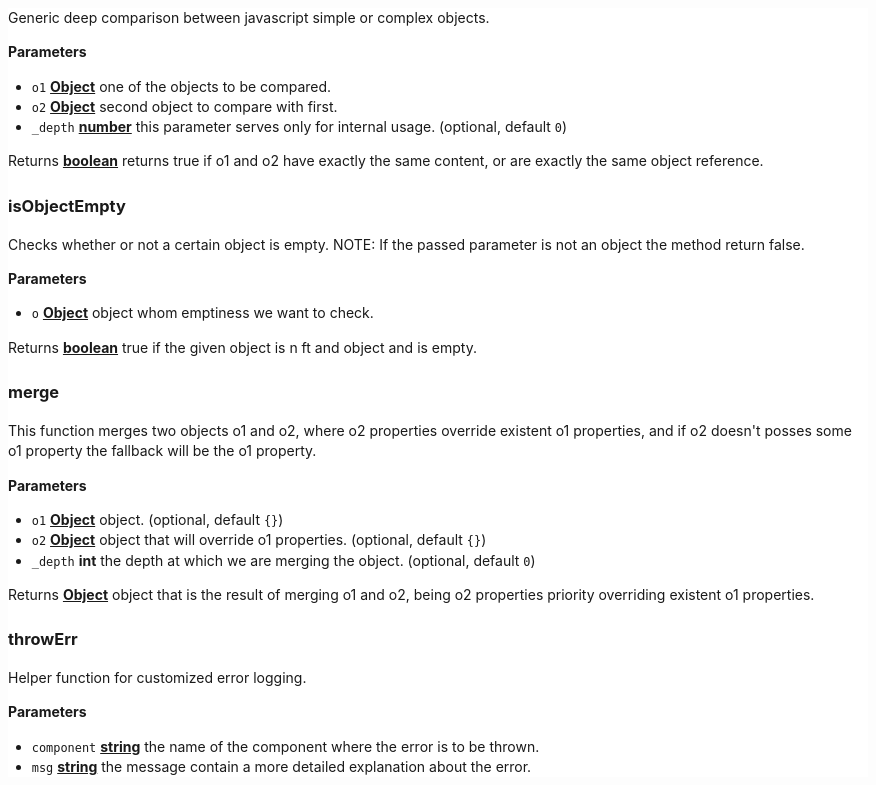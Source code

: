 Generic deep comparison between javascript simple or complex objects.

**Parameters**

-   `o1` **[Object](https://developer.mozilla.org/docs/Web/JavaScript/Reference/Global_Objects/Object)** one of the objects to be compared.
-   `o2` **[Object](https://developer.mozilla.org/docs/Web/JavaScript/Reference/Global_Objects/Object)** second object to compare with first.
-   `_depth` **[number](https://developer.mozilla.org/docs/Web/JavaScript/Reference/Global_Objects/Number)** this parameter serves only for internal usage. (optional, default `0`)

Returns **[boolean](https://developer.mozilla.org/docs/Web/JavaScript/Reference/Global_Objects/Boolean)** returns true if o1 and o2 have exactly the same content, or are exactly the same object reference.

### isObjectEmpty

Checks whether or not a certain object is empty.
NOTE: If the passed parameter is not an object the method return false.

**Parameters**

-   `o` **[Object](https://developer.mozilla.org/docs/Web/JavaScript/Reference/Global_Objects/Object)** object whom emptiness we want to check.

Returns **[boolean](https://developer.mozilla.org/docs/Web/JavaScript/Reference/Global_Objects/Boolean)** true if the given object is n ft and object and is empty.

### merge

This function merges two objects o1 and o2, where o2 properties override existent o1 properties, and
if o2 doesn't posses some o1 property the fallback will be the o1 property.

**Parameters**

-   `o1` **[Object](https://developer.mozilla.org/docs/Web/JavaScript/Reference/Global_Objects/Object)** object. (optional, default `{}`)
-   `o2` **[Object](https://developer.mozilla.org/docs/Web/JavaScript/Reference/Global_Objects/Object)** object that will override o1 properties. (optional, default `{}`)
-   `_depth` **int** the depth at which we are merging the object. (optional, default `0`)

Returns **[Object](https://developer.mozilla.org/docs/Web/JavaScript/Reference/Global_Objects/Object)** object that is the result of merging o1 and o2, being o2 properties priority overriding
existent o1 properties.

### throwErr

Helper function for customized error logging.

**Parameters**

-   `component` **[string](https://developer.mozilla.org/docs/Web/JavaScript/Reference/Global_Objects/String)** the name of the component where the error is to be thrown.
-   `msg` **[string](https://developer.mozilla.org/docs/Web/JavaScript/Reference/Global_Objects/String)** the message contain a more detailed explanation about the error.
